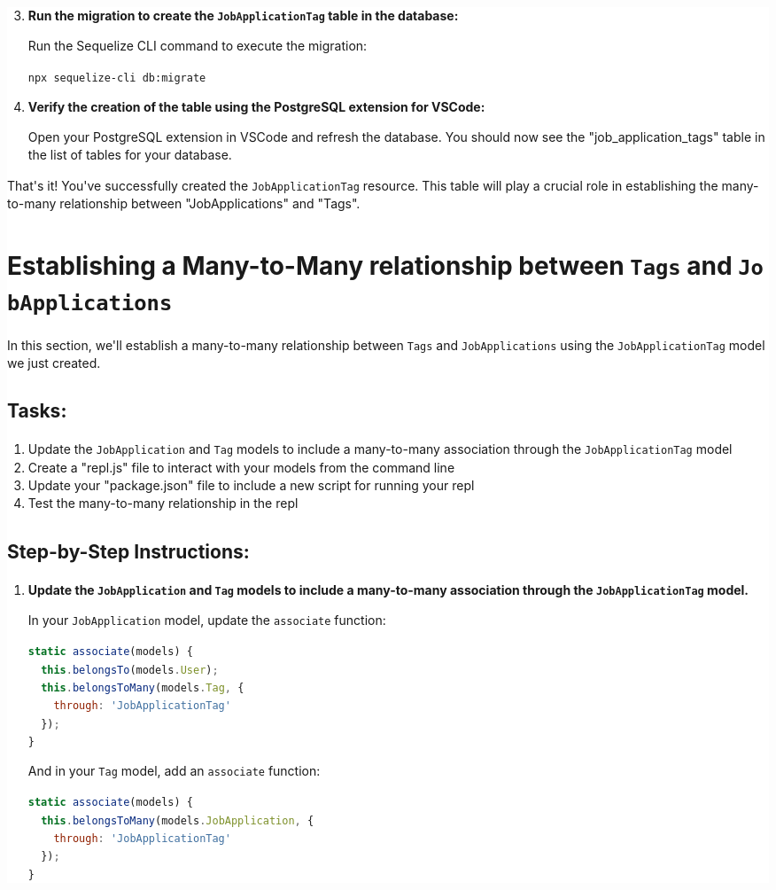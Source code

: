 3. **Run the migration to create the `JobApplicationTag` table in the database:**

   Run the Sequelize CLI command to execute the migration:

   ```bash
   npx sequelize-cli db:migrate
   ```

4. **Verify the creation of the table using the PostgreSQL extension for VSCode:**

   Open your PostgreSQL extension in VSCode and refresh the database. You should now see the "job_application_tags" table in the list of tables for your database.

That's it! You've successfully created the `JobApplicationTag` resource. This table will play a crucial role in establishing the many-to-many relationship between "JobApplications" and "Tags".

# Establishing a Many-to-Many relationship between `Tags` and `JobApplications`

In this section, we'll establish a many-to-many relationship between `Tags` and `JobApplications` using the `JobApplicationTag` model we just created.

## Tasks:

1. Update the `JobApplication` and `Tag` models to include a many-to-many association through the `JobApplicationTag` model
2. Create a "repl.js" file to interact with your models from the command line
3. Update your "package.json" file to include a new script for running your repl
4. Test the many-to-many relationship in the repl

## Step-by-Step Instructions:

1. **Update the `JobApplication` and `Tag` models to include a many-to-many association through the `JobApplicationTag` model.**

   In your `JobApplication` model, update the `associate` function:

   ```javascript
   static associate(models) {
     this.belongsTo(models.User);
     this.belongsToMany(models.Tag, {
       through: 'JobApplicationTag'
     });
   }
   ```

   And in your `Tag` model, add an `associate` function:

   ```javascript
   static associate(models) {
     this.belongsToMany(models.JobApplication, {
       through: 'JobApplicationTag'
     });
   }
   ```
